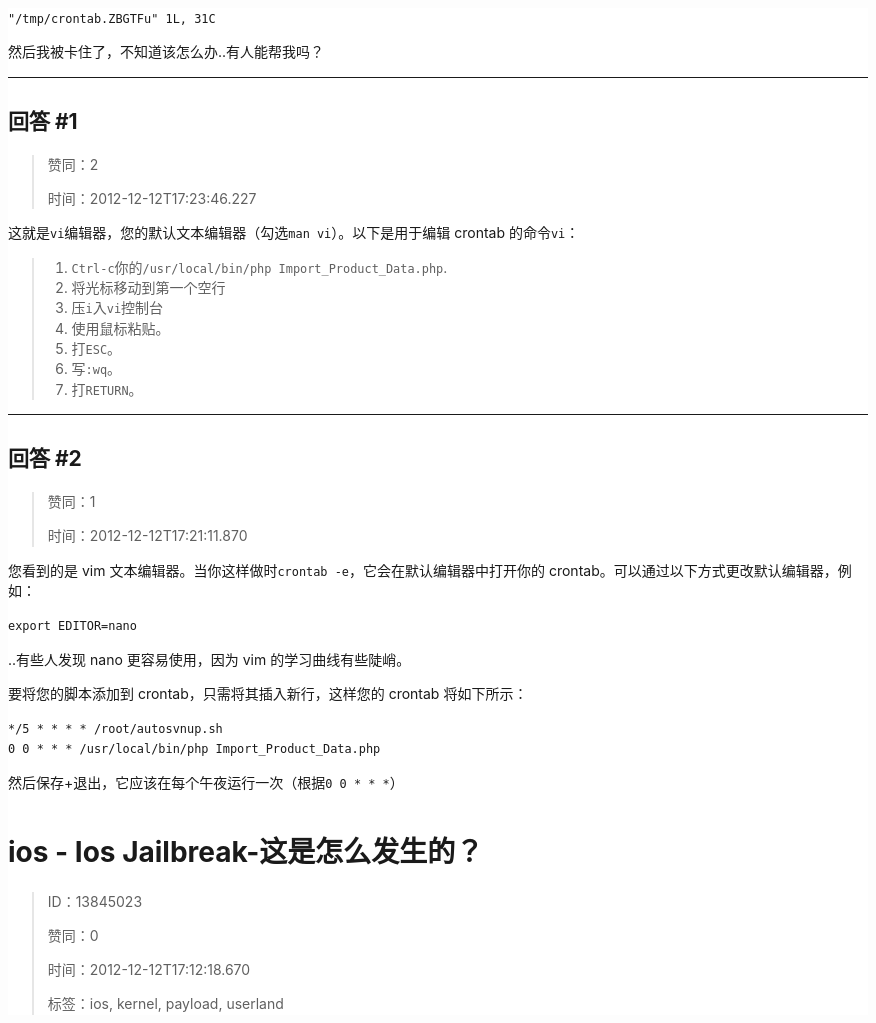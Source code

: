 ```
"/tmp/crontab.ZBGTFu" 1L, 31C 
```

然后我被卡住了，不知道该怎么办..有人能帮我吗？

* * *

## 回答 #1

> 赞同：2
> 
> 时间：2012-12-12T17:23:46.227

这就是`vi`编辑器，您的默认文本编辑器（勾选`man vi`）。以下是用于编辑 crontab 的命令`vi`：

> 1.  `Ctrl-c`你的`/usr/local/bin/php Import_Product_Data.php`.
> 2.  将光标移动到第一个空行
> 3.  压`i`入`vi`控制台
> 4.  使用鼠标粘贴。
> 5.  打`ESC`。
> 6.  写`:wq`。
> 7.  打`RETURN`。

* * *

## 回答 #2

> 赞同：1
> 
> 时间：2012-12-12T17:21:11.870

您看到的是 vim 文本编辑器。当你这样做时`crontab -e`，它会在默认编辑器中打开你的 crontab。可以通过以下方式更改默认编辑器，例如：

```
export EDITOR=nano 
```

..有些人发现 nano 更容易使用，因为 vim 的学习曲线有些陡峭。

要将您的脚本添加到 crontab，只需将其插入新行，这样您的 crontab 将如下所示：

```
*/5 * * * * /root/autosvnup.sh
0 0 * * * /usr/local/bin/php Import_Product_Data.php 
```

然后保存+退出，它应该在每个午夜运行一次（根据`0 0 * * *`）

# ios - Ios Jailbreak-这是怎么发生的？

> ID：13845023
> 
> 赞同：0
> 
> 时间：2012-12-12T17:12:18.670
> 
> 标签：ios, kernel, payload, userland
